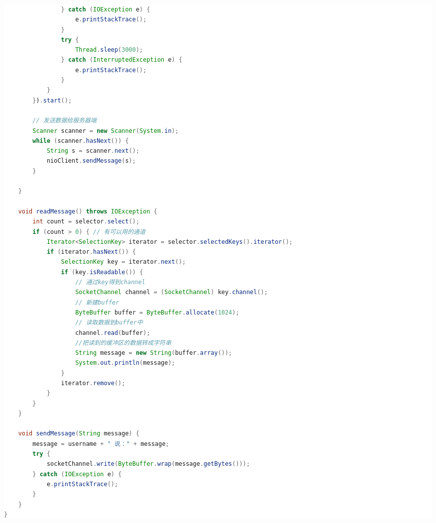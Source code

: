 ```java
                } catch (IOException e) {
                    e.printStackTrace();
                }
                try {
                    Thread.sleep(3000);
                } catch (InterruptedException e) {
                    e.printStackTrace();
                }
            }
        }).start();

        // 发送数据给服务器端
        Scanner scanner = new Scanner(System.in);
        while (scanner.hasNext()) {
            String s = scanner.next();
            nioClient.sendMessage(s);
        }

    }

    void readMessage() throws IOException {
        int count = selector.select();
        if (count > 0) { // 有可以用的通道
            Iterator<SelectionKey> iterator = selector.selectedKeys().iterator();
            if (iterator.hasNext()) {
                SelectionKey key = iterator.next();
                if (key.isReadable()) {
                    // 通过key得到channel
                    SocketChannel channel = (SocketChannel) key.channel();
                    // 新建buffer
                    ByteBuffer buffer = ByteBuffer.allocate(1024);
                    // 读取数据到buffer中
                    channel.read(buffer);
                    //把读到的缓冲区的数据转成字符串
                    String message = new String(buffer.array());
                    System.out.println(message);
                }
                iterator.remove();
            }
        }
    }

    void sendMessage(String message) {
        message = username + " 说：" + message;
        try {
            socketChannel.write(ByteBuffer.wrap(message.getBytes()));
        } catch (IOException e) {
            e.printStackTrace();
        }
    }
}
```
